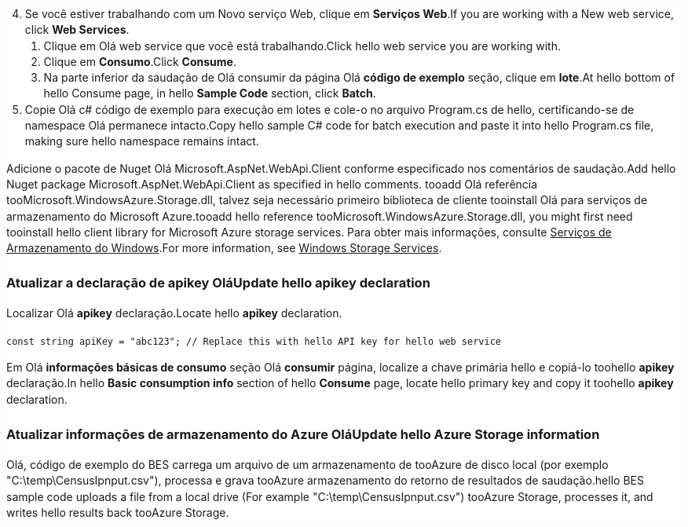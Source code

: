 4. <span data-ttu-id="f0271-167">Se você estiver trabalhando com um Novo serviço Web, clique em **Serviços Web**.</span><span class="sxs-lookup"><span data-stu-id="f0271-167">If you are working with a New web service, click **Web Services**.</span></span>
   1. <span data-ttu-id="f0271-168">Clique em Olá web service que você está trabalhando.</span><span class="sxs-lookup"><span data-stu-id="f0271-168">Click hello web service you are working with.</span></span>
   2. <span data-ttu-id="f0271-169">Clique em **Consumo**.</span><span class="sxs-lookup"><span data-stu-id="f0271-169">Click **Consume**.</span></span>
   3. <span data-ttu-id="f0271-170">Na parte inferior da saudação de Olá consumir da página Olá **código de exemplo** seção, clique em **lote**.</span><span class="sxs-lookup"><span data-stu-id="f0271-170">At hello bottom of hello Consume page, in hello **Sample Code** section, click **Batch**.</span></span>
5. <span data-ttu-id="f0271-171">Copie Olá c# código de exemplo para execução em lotes e cole-o no arquivo Program.cs de hello, certificando-se de namespace Olá permanece intacto.</span><span class="sxs-lookup"><span data-stu-id="f0271-171">Copy hello sample C# code for batch execution and paste it into hello Program.cs file, making sure hello namespace remains intact.</span></span>

<span data-ttu-id="f0271-172">Adicione o pacote de Nuget Olá Microsoft.AspNet.WebApi.Client conforme especificado nos comentários de saudação.</span><span class="sxs-lookup"><span data-stu-id="f0271-172">Add hello Nuget package Microsoft.AspNet.WebApi.Client as specified in hello comments.</span></span> <span data-ttu-id="f0271-173">tooadd Olá referência tooMicrosoft.WindowsAzure.Storage.dll, talvez seja necessário primeiro biblioteca de cliente tooinstall Olá para serviços de armazenamento do Microsoft Azure.</span><span class="sxs-lookup"><span data-stu-id="f0271-173">tooadd hello reference tooMicrosoft.WindowsAzure.Storage.dll, you might first need tooinstall hello client library for Microsoft Azure storage services.</span></span> <span data-ttu-id="f0271-174">Para obter mais informações, consulte [Serviços de Armazenamento do Windows](https://www.nuget.org/packages/WindowsAzure.Storage).</span><span class="sxs-lookup"><span data-stu-id="f0271-174">For more information, see [Windows Storage Services](https://www.nuget.org/packages/WindowsAzure.Storage).</span></span>

### <a name="update-hello-apikey-declaration"></a><span data-ttu-id="f0271-175">Atualizar a declaração de apikey Olá</span><span class="sxs-lookup"><span data-stu-id="f0271-175">Update hello apikey declaration</span></span>
<span data-ttu-id="f0271-176">Localizar Olá **apikey** declaração.</span><span class="sxs-lookup"><span data-stu-id="f0271-176">Locate hello **apikey** declaration.</span></span>

    const string apiKey = "abc123"; // Replace this with hello API key for hello web service

<span data-ttu-id="f0271-177">Em Olá **informações básicas de consumo** seção Olá **consumir** página, localize a chave primária hello e copiá-lo toohello **apikey** declaração.</span><span class="sxs-lookup"><span data-stu-id="f0271-177">In hello **Basic consumption info** section of hello **Consume** page, locate hello primary key and copy it toohello **apikey** declaration.</span></span>

### <a name="update-hello-azure-storage-information"></a><span data-ttu-id="f0271-178">Atualizar informações de armazenamento do Azure Olá</span><span class="sxs-lookup"><span data-stu-id="f0271-178">Update hello Azure Storage information</span></span>
<span data-ttu-id="f0271-179">Olá, código de exemplo do BES carrega um arquivo de um armazenamento de tooAzure de disco local (por exemplo "C:\temp\CensusIpnput.csv"), processa e grava tooAzure armazenamento do retorno de resultados de saudação.</span><span class="sxs-lookup"><span data-stu-id="f0271-179">hello BES sample code uploads a file from a local drive (For example "C:\temp\CensusIpnput.csv") tooAzure Storage, processes it, and writes hello results back tooAzure Storage.</span></span>  
